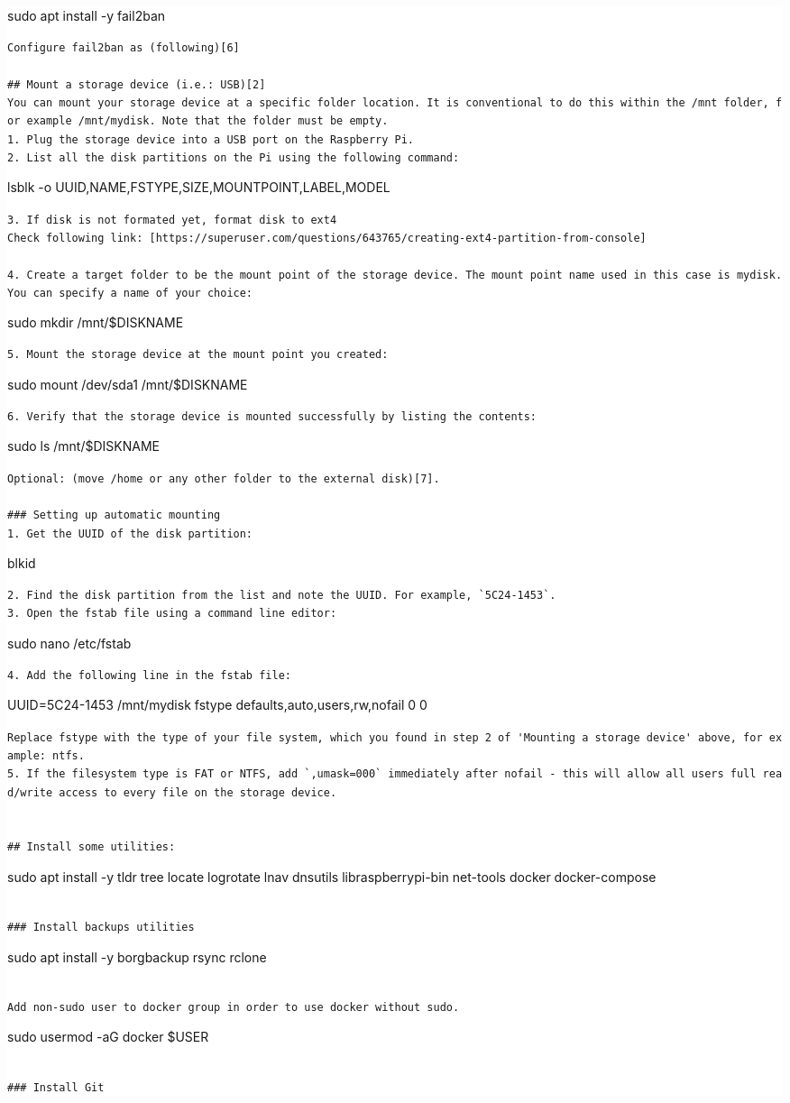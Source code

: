 sudo apt install -y fail2ban
```
Configure fail2ban as (following)[6]

## Mount a storage device (i.e.: USB)[2]
You can mount your storage device at a specific folder location. It is conventional to do this within the /mnt folder, for example /mnt/mydisk. Note that the folder must be empty.
1. Plug the storage device into a USB port on the Raspberry Pi.
2. List all the disk partitions on the Pi using the following command:
```
lsblk -o UUID,NAME,FSTYPE,SIZE,MOUNTPOINT,LABEL,MODEL
```
3. If disk is not formated yet, format disk to ext4
Check following link: [https://superuser.com/questions/643765/creating-ext4-partition-from-console]

4. Create a target folder to be the mount point of the storage device. The mount point name used in this case is mydisk. You can specify a name of your choice:
```
sudo mkdir /mnt/$DISKNAME
```
5. Mount the storage device at the mount point you created:
```
sudo mount /dev/sda1 /mnt/$DISKNAME
```
6. Verify that the storage device is mounted successfully by listing the contents:
```
sudo ls /mnt/$DISKNAME
```
Optional: (move /home or any other folder to the external disk)[7].

### Setting up automatic mounting
1. Get the UUID of the disk partition:
```
blkid
```
2. Find the disk partition from the list and note the UUID. For example, `5C24-1453`.
3. Open the fstab file using a command line editor:
```
sudo nano /etc/fstab
```
4. Add the following line in the fstab file:
```
UUID=5C24-1453 /mnt/mydisk fstype defaults,auto,users,rw,nofail 0 0
```
Replace fstype with the type of your file system, which you found in step 2 of 'Mounting a storage device' above, for example: ntfs.
5. If the filesystem type is FAT or NTFS, add `,umask=000` immediately after nofail - this will allow all users full read/write access to every file on the storage device.


## Install some utilities:
```
sudo apt install -y tldr tree locate logrotate lnav dnsutils libraspberrypi-bin net-tools docker docker-compose
```

### Install backups utilities
```
sudo apt install -y borgbackup rsync rclone
```

Add non-sudo user to docker group in order to use docker without sudo.
```
sudo usermod -aG docker $USER
```

### Install Git
```